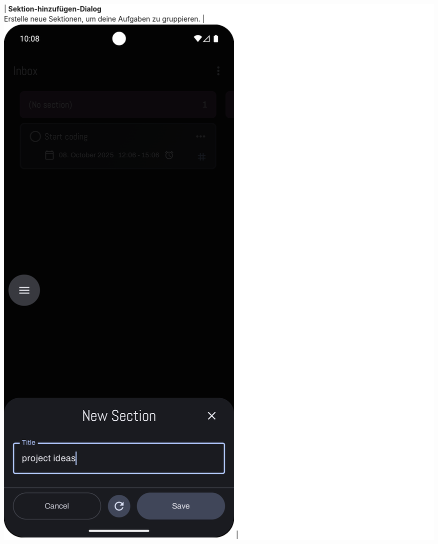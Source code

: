 | **Sektion-hinzufügen-Dialog** <br/> Erstelle neue Sektionen, um deine Aufgaben zu gruppieren. | ![Sektion-hinzufügen-Dialog](docs/images/07_add_section_dialog.png) |